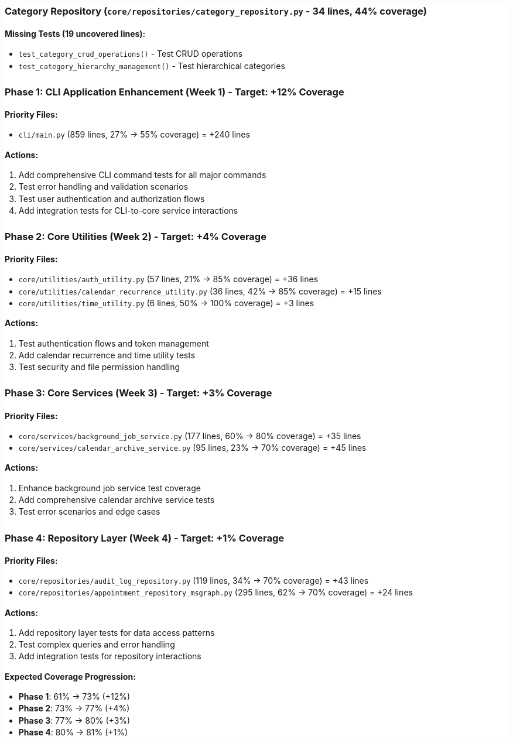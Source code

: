 ### Category Repository (`core/repositories/category_repository.py` - 34 lines, 44% coverage)
**Missing Tests (19 uncovered lines):**
- `test_category_crud_operations()` - Test CRUD operations
- `test_category_hierarchy_management()` - Test hierarchical categories

### Phase 1: CLI Application Enhancement (Week 1) - Target: +12% Coverage
**Priority Files:**
- `cli/main.py` (859 lines, 27% → 55% coverage) = +240 lines

**Actions:**
1. Add comprehensive CLI command tests for all major commands
2. Test error handling and validation scenarios
3. Test user authentication and authorization flows
4. Add integration tests for CLI-to-core service interactions

### Phase 2: Core Utilities (Week 2) - Target: +4% Coverage
**Priority Files:**
- `core/utilities/auth_utility.py` (57 lines, 21% → 85% coverage) = +36 lines
- `core/utilities/calendar_recurrence_utility.py` (36 lines, 42% → 85% coverage) = +15 lines
- `core/utilities/time_utility.py` (6 lines, 50% → 100% coverage) = +3 lines

**Actions:**
1. Test authentication flows and token management
2. Add calendar recurrence and time utility tests
3. Test security and file permission handling

### Phase 3: Core Services (Week 3) - Target: +3% Coverage
**Priority Files:**
- `core/services/background_job_service.py` (177 lines, 60% → 80% coverage) = +35 lines
- `core/services/calendar_archive_service.py` (95 lines, 23% → 70% coverage) = +45 lines

**Actions:**
1. Enhance background job service test coverage
2. Add comprehensive calendar archive service tests
3. Test error scenarios and edge cases

### Phase 4: Repository Layer (Week 4) - Target: +1% Coverage
**Priority Files:**
- `core/repositories/audit_log_repository.py` (119 lines, 34% → 70% coverage) = +43 lines
- `core/repositories/appointment_repository_msgraph.py` (295 lines, 62% → 70% coverage) = +24 lines

**Actions:**
1. Add repository layer tests for data access patterns
2. Test complex queries and error handling
3. Add integration tests for repository interactions

**Expected Coverage Progression:**
- **Phase 1**: 61% → 73% (+12%)
- **Phase 2**: 73% → 77% (+4%)
- **Phase 3**: 77% → 80% (+3%)
- **Phase 4**: 80% → 81% (+1%)

